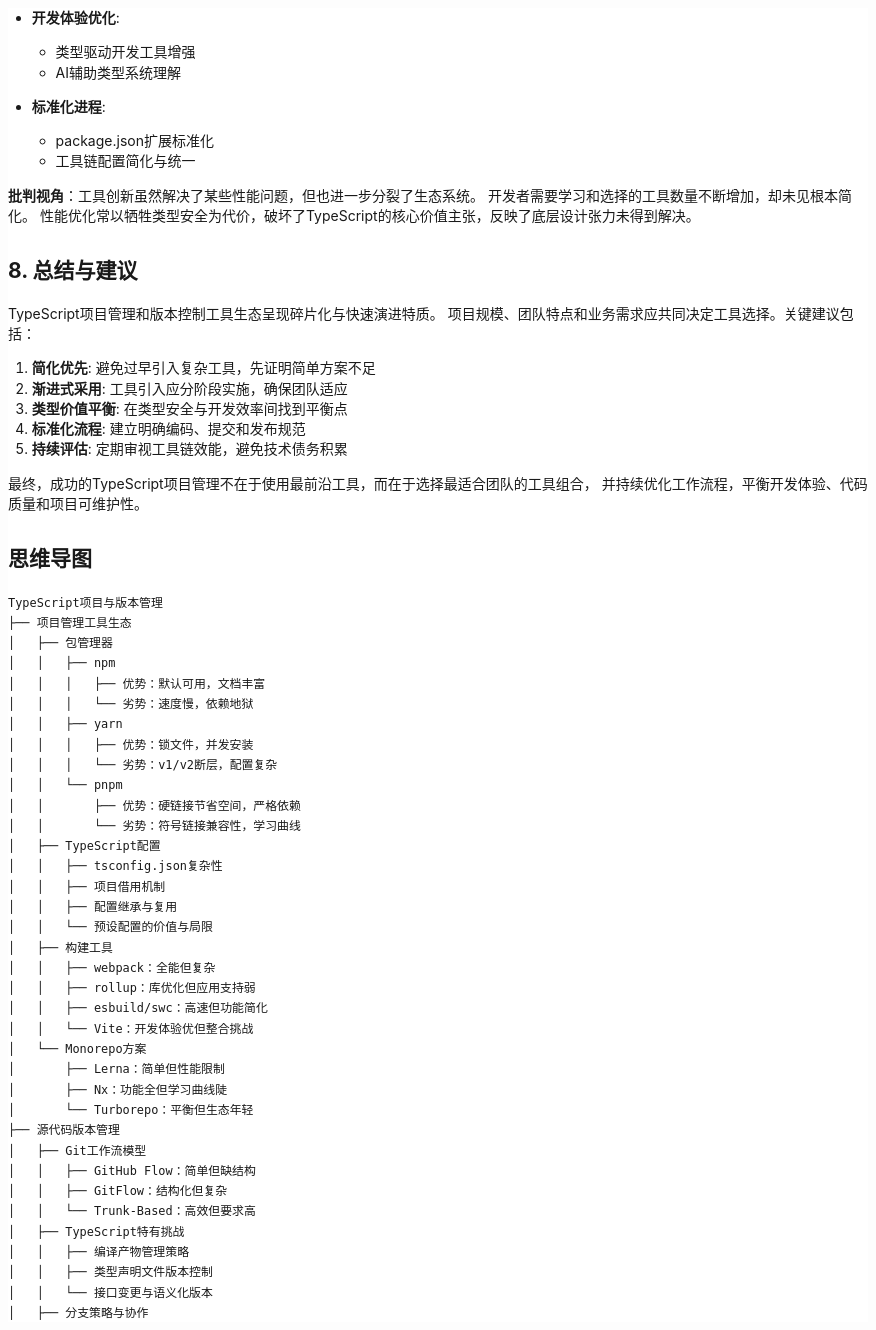 - **开发体验优化**:
  - 类型驱动开发工具增强
  - AI辅助类型系统理解

- **标准化进程**:
  - package.json扩展标准化
  - 工具链配置简化与统一

**批判视角**：工具创新虽然解决了某些性能问题，但也进一步分裂了生态系统。
开发者需要学习和选择的工具数量不断增加，却未见根本简化。
性能优化常以牺牲类型安全为代价，破坏了TypeScript的核心价值主张，反映了底层设计张力未得到解决。

## 8. 总结与建议

TypeScript项目管理和版本控制工具生态呈现碎片化与快速演进特质。
项目规模、团队特点和业务需求应共同决定工具选择。关键建议包括：

1. **简化优先**: 避免过早引入复杂工具，先证明简单方案不足
2. **渐进式采用**: 工具引入应分阶段实施，确保团队适应
3. **类型价值平衡**: 在类型安全与开发效率间找到平衡点
4. **标准化流程**: 建立明确编码、提交和发布规范
5. **持续评估**: 定期审视工具链效能，避免技术债务积累

最终，成功的TypeScript项目管理不在于使用最前沿工具，而在于选择最适合团队的工具组合，
并持续优化工作流程，平衡开发体验、代码质量和项目可维护性。

## 思维导图

```text
TypeScript项目与版本管理
├── 项目管理工具生态
│   ├── 包管理器
│   │   ├── npm
│   │   │   ├── 优势：默认可用，文档丰富
│   │   │   └── 劣势：速度慢，依赖地狱
│   │   ├── yarn
│   │   │   ├── 优势：锁文件，并发安装
│   │   │   └── 劣势：v1/v2断层，配置复杂
│   │   └── pnpm
│   │       ├── 优势：硬链接节省空间，严格依赖
│   │       └── 劣势：符号链接兼容性，学习曲线
│   ├── TypeScript配置
│   │   ├── tsconfig.json复杂性
│   │   ├── 项目借用机制
│   │   ├── 配置继承与复用
│   │   └── 预设配置的价值与局限
│   ├── 构建工具
│   │   ├── webpack：全能但复杂
│   │   ├── rollup：库优化但应用支持弱
│   │   ├── esbuild/swc：高速但功能简化
│   │   └── Vite：开发体验优但整合挑战
│   └── Monorepo方案
│       ├── Lerna：简单但性能限制
│       ├── Nx：功能全但学习曲线陡
│       └── Turborepo：平衡但生态年轻
├── 源代码版本管理
│   ├── Git工作流模型
│   │   ├── GitHub Flow：简单但缺结构
│   │   ├── GitFlow：结构化但复杂
│   │   └── Trunk-Based：高效但要求高
│   ├── TypeScript特有挑战
│   │   ├── 编译产物管理策略
│   │   ├── 类型声明文件版本控制
│   │   └── 接口变更与语义化版本
│   ├── 分支策略与协作
```